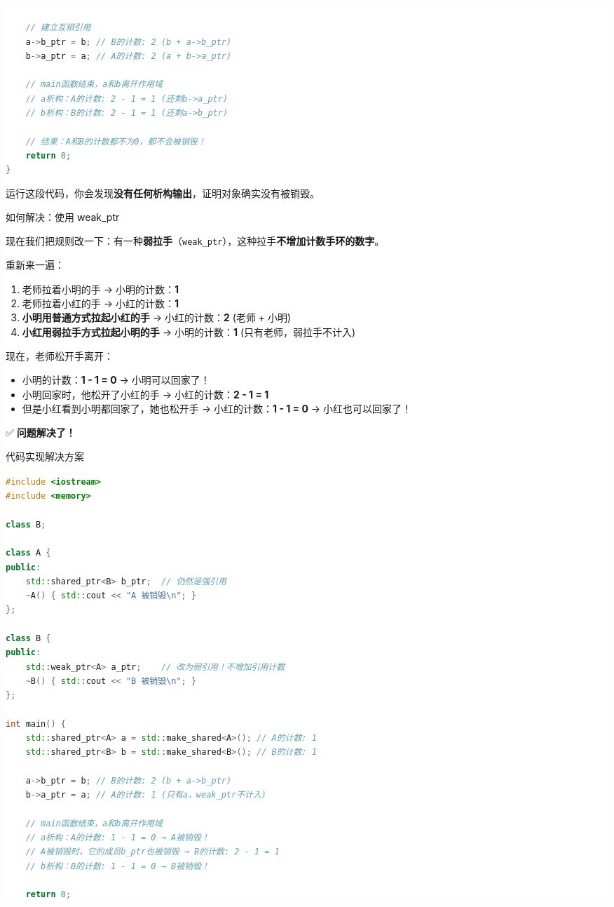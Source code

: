 ```cpp
    
    // 建立互相引用
    a->b_ptr = b; // B的计数: 2 (b + a->b_ptr)
    b->a_ptr = a; // A的计数: 2 (a + b->a_ptr)
    
    // main函数结束，a和b离开作用域
    // a析构：A的计数: 2 - 1 = 1 (还剩b->a_ptr)
    // b析构：B的计数: 2 - 1 = 1 (还剩a->b_ptr)
    
    // 结果：A和B的计数都不为0，都不会被销毁！
    return 0;
}
```

运行这段代码，你会发现**没有任何析构输出**，证明对象确实没有被销毁。

如何解决：使用 weak_ptr

现在我们把规则改一下：有一种**弱拉手**（`weak_ptr`），这种拉手**不增加计数手环的数字**。

重新来一遍：

1. 老师拉着小明的手 → 小明的计数：**1**
2. 老师拉着小红的手 → 小红的计数：**1**
3. **小明用普通方式拉起小红的手** → 小红的计数：**2** (老师 + 小明)
4. **小红用弱拉手方式拉起小明的手** → 小明的计数：**1** (只有老师，弱拉手不计入)

现在，老师松开手离开：
- 小明的计数：**1 - 1 = 0** → 小明可以回家了！
- 小明回家时，他松开了小红的手 → 小红的计数：**2 - 1 = 1**
- 但是小红看到小明都回家了，她也松开手 → 小红的计数：**1 - 1 = 0** → 小红也可以回家了！

✅ **问题解决了！**

代码实现解决方案

```cpp
#include <iostream>
#include <memory>

class B;

class A {
public:
    std::shared_ptr<B> b_ptr;  // 仍然是强引用
    ~A() { std::cout << "A 被销毁\n"; }
};

class B {
public:
    std::weak_ptr<A> a_ptr;    // 改为弱引用！不增加引用计数
    ~B() { std::cout << "B 被销毁\n"; }
};

int main() {
    std::shared_ptr<A> a = std::make_shared<A>(); // A的计数: 1
    std::shared_ptr<B> b = std::make_shared<B>(); // B的计数: 1
    
    a->b_ptr = b; // B的计数: 2 (b + a->b_ptr)
    b->a_ptr = a; // A的计数: 1 (只有a，weak_ptr不计入)
    
    // main函数结束，a和b离开作用域
    // a析构：A的计数: 1 - 1 = 0 → A被销毁！
    // A被销毁时，它的成员b_ptr也被销毁 → B的计数: 2 - 1 = 1
    // b析构：B的计数: 1 - 1 = 0 → B被销毁！
    
    return 0;
```
